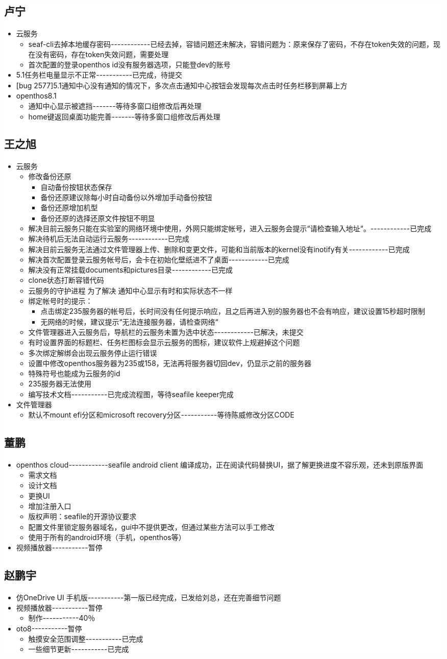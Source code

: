 ## 卢宁
- 云服务
   - seaf-cli去掉本地缓存密码------------已经去掉，容错问题还未解决，容错问题为：原来保存了密码，不存在token失效的问题，现在没有密码，存在token失效问题，需要处理
   - 首次配置的登录openthos id没有服务器选项，只能登dev的账号
- 5.1任务栏电量显示不正常-----------已完成，待提交
- [bug 2577]5.1通知中心没有通知的情况下，多次点击通知中心按钮会发现每次点击时任务栏移到屏幕上方
- openthos8.1
   - 通知中心显示被遮挡-------等待多窗口组修改后再处理
   - home键返回桌面功能完善-------等待多窗口组修改后再处理

## 王之旭
- 云服务
   - 修改备份还原
      - 自动备份按钮状态保存
      - 备份还原建议除每小时自动备份以外增加手动备份按钮
      - 备份还原增加机型
      - 备份还原的选择还原文件按钮不明显
   - 解决目前云服务只能在实验室的网络环境中使用，外网只能绑定帐号，进入云服务会提示“请检查输入地址“。------------已完成
   - 解决待机后无法自动运行云服务------------已完成
   - 解决目前云服务无法通过文件管理器上传、删除和变更文件，可能和当前版本的kernel没有inotify有关------------已完成
   - 解决首次配置登录云服务帐号后，会卡在初始化壁纸进不了桌面------------已完成
   - 解决没有正常挂载documents和pictures目录------------已完成
   - clone状态打断容错代码
   - 云服务的守护进程 为了解决 通知中心显示有时和实际状态不一样
   - 绑定帐号时的提示：
      - 点击绑定235服务器的帐号后，长时间没有任何提示响应，且之后再进入别的服务器也不会有响应，建议设置15秒超时限制
      - 无网络的时候，建议提示“无法连接服务器，请检查网络“
   - 文件管理器进入云服务后，导航栏的云服务未置为选中状态------------已解决，未提交
   - 有时设置界面的标题栏、任务栏图标会显示云服务的图标，建议软件上规避掉这个问题
   - 多次绑定解绑会出现云服务停止运行错误
   - 设置中修改openthos服务器为235或158，无法再将服务器切回dev，仍显示之前的服务器
   - 特殊符号也能成为云服务的id
   - 235服务器无法使用
   - 编写技术文档-----------已完成流程图，等待seafile keeper完成
- 文件管理器
   - 默认不mount efi分区和microsoft recovery分区-----------等待陈威修改分区CODE

## 董鹏
- openthos cloud------------seafile android client 编译成功，正在阅读代码替换UI，据了解更换进度不容乐观，还未到原版界面
   - 需求文档
   - 设计文档
   - 更换UI
   - 增加注册入口
   - 版权声明：seafile的开源协议要求
   - 配置文件里锁定服务器域名，gui中不提供更改，但通过某些方法可以手工修改
   - 使用于所有的android环境（手机，openthos等）
- 视频播放器-----------暂停

## 赵鹏宇
- 仿OneDrive UI 手机版-----------第一版已经完成，已发给刘总，还在完善细节问题
- 视频播放器-----------暂停
   - 制作-----------40％
- oto8-----------暂停
   - 触摸安全范围调整-----------已完成
   - 一些细节更新-----------已完成
